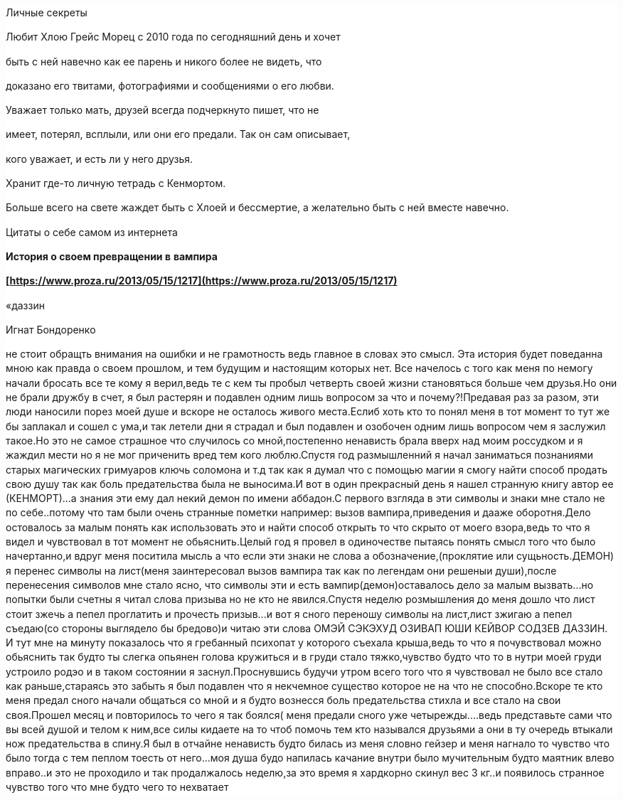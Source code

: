 Личные секреты

Любит Хлою Грейс Морец с 2010 года по сегодняшний день и хочет

быть с ней навечно как ее парень и никого более не видеть, что 

доказано его твитами, фотографиями и сообщениями о его любви.

Уважает только мать, друзей всегда подчеркнуто пишет, что не

имеет, потерял, всплыли, или они его предали. Так он сам описывает,

кого уважает, и есть ли у него друзья.

Хранит где-то личную тетрадь с Кенмортом.  
  
Больше всего на свете жаждет быть с Хлоей и бессмертие, а желательно быть с ней вместе навечно.

Цитаты о себе самом из интернета

**История о своем превращении в** **вампира**

**[https://www.proza.ru/2013/05/15/1217](https://www.proza.ru/2013/05/15/1217)**

 «даззин

Игнат Бондоренко

не стоит обращть внимания на ошибки и не грамотность ведь главное в словах это смысл.
Эта история будет поведанна мною как правда о своем прошлом, и тем будущим и настоящим которых нет. Все начелось с того как меня по немогу начали бросать все те кому я верил,ведь те с кем ты пробыл четверть своей жизни становяться больше чем друзья.Но они не брали дружбу в счет, я был растерян и подавлен одним лишь вопросом за что и почему?!Предавая раз за разом, эти люди наносили порез моей душе и вскоре не осталось живого места.Еслиб хоть кто то понял меня в тот момент то тут же бы заплакал и сошел с ума,и так летели дни я страдал и был подавлен и озобочен одним лишь вопросом
чем я заслужил такое.Но это не самое страшное что случилось со мной,постепенно ненависть брала вверх над моим россудком и я жаждил мести но я не мог приченить вред тем кого люблю.Спустя год размышленний я начал заниматься познаниями старых магических гримуаров ключь соломона и т.д так как я думал что с помощью магии я смогу найти способ продать свою душу так как боль предательства была не выносима.И вот в один прекрасный день я нашел странную книгу автор ее (КЕНМОРТ)...а знания эти ему дал некий демон по имени аббадон.С первого взгляда в эти символы и знаки мне стало не по себе..потому что там были очень странные пометки например: вызов вампира,приведения и дааже оборотня.Дело остовалось за малым понять как использовать это и найти способ открыть то что скрыто от моего взора,ведь то что я видел и чувствовал в тот момент не обьяснить.Целый год я провел в одиночестве пытаясь понять смысл того что
было начертанно,и вдруг меня поситила мысль а что если эти знаки не слова а обозначение,(проклятие или сущьность.ДЕМОН) я перенес символы на лист(меня заинтересовал вызов вампира так как по легендам они решеныи души),после перенесения символов мне стало ясно, что символы эти и есть вампир(демон)оставалось дело за малым вызвать...но попытки были счетны я читал слова призыва но не кто не явился.Спустя неделю розмышления до меня дошло что лист стоит зжечь а пепел проглатить и прочесть призыв...и вот я сного переношу символы на лист,лист зжигаю а пепел съедаю(со стороны выглядело бы бредово)и читаю эти слова ОМЭЙ СЭКЭХУД ОЗИВАП ЮШИ КЕЙВОР СОДЗЕВ ДАЗЗИН. И тут мне на минуту показалось что я гребанный психопат у которого съехала крыша,ведь то что я почувствовал можно обьяснить так будто ты слегка опьянен голова кружиться и в груди стало тяжко,чувство будто что то в нутри моей груди устроило родэо и в таком состоянии я заснул.Проснувшись будучи утром всего того что я чувствовал не было все стало как раньше,стараясь это забыть я был подавлен что я некчемное
существо которое не на что не способно.Вскоре те кто меня предал сного начали общаться со мной и я будто вознесся боль предательства стихла и все стало на
свои своя.Прошел месяц и повторилось то чего я так боялся( меня предали сного уже четырежды....ведь представьте сами что вы всей душой и телом к ним,все силы
кидаете на то чтоб помочь тем кто назывался друзьями а они в ту очередь втыкали нож предательства в спину.Я был в отчайне ненависть будто билась из меня словно гейзер
и меня нагнало то чувство что было тогда с тем пеплом тоесть от него...моя душа будо напилась качание внутри было мучительным будто маятник влево вправо..и это не проходило и так продалжалось неделю,за это время я хардкорно скинул вес 3 кг..и появилось странное чувство того что мне будто чего то нехватает